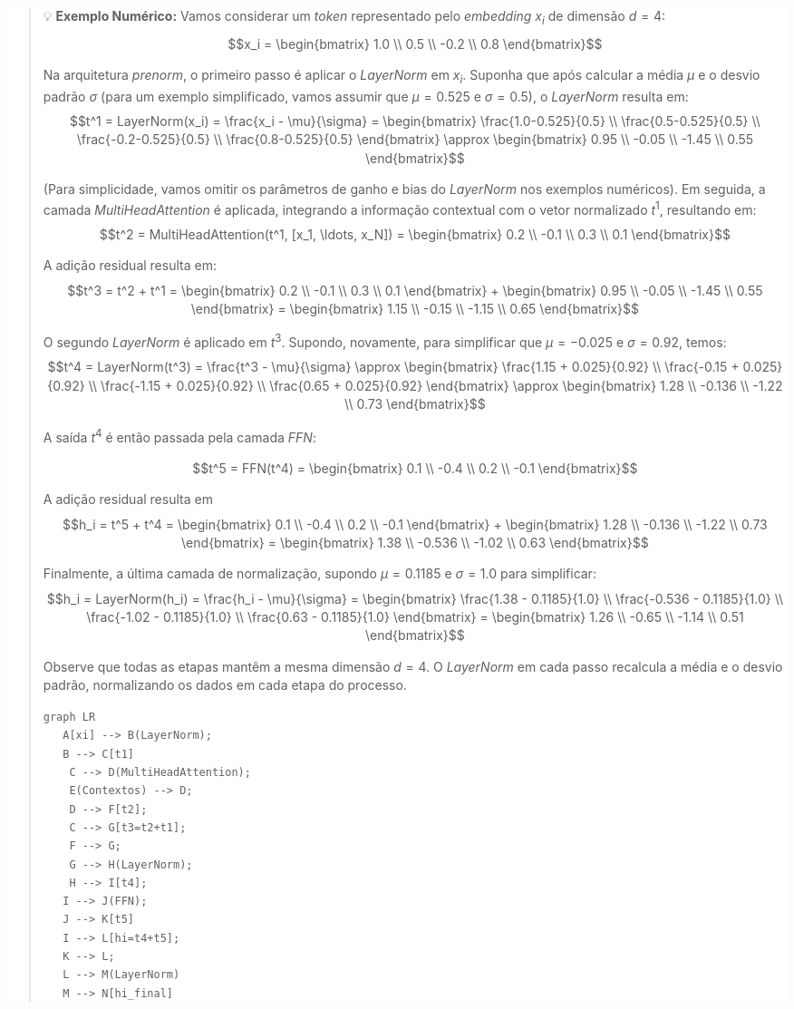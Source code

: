 > 💡 **Exemplo Numérico:**
> Vamos considerar um *token* representado pelo *embedding* $x_i$ de dimensão $d=4$:
> $$x_i = \begin{bmatrix} 1.0 \\ 0.5 \\ -0.2 \\ 0.8 \end{bmatrix}$$
>
> Na arquitetura *prenorm*, o primeiro passo é aplicar o *LayerNorm* em $x_i$. Suponha que após calcular a média $\mu$ e o desvio padrão $\sigma$ (para um exemplo simplificado, vamos assumir que $\mu = 0.525$ e $\sigma = 0.5$), o *LayerNorm* resulta em:
> $$t^1 = LayerNorm(x_i) = \frac{x_i - \mu}{\sigma} = \begin{bmatrix} \frac{1.0-0.525}{0.5} \\ \frac{0.5-0.525}{0.5} \\ \frac{-0.2-0.525}{0.5} \\ \frac{0.8-0.525}{0.5} \end{bmatrix} \approx \begin{bmatrix} 0.95 \\ -0.05 \\ -1.45 \\ 0.55 \end{bmatrix}$$
>
> (Para simplicidade, vamos omitir os parâmetros de ganho e bias do *LayerNorm* nos exemplos numéricos).
> Em seguida, a camada *MultiHeadAttention* é aplicada, integrando a informação contextual com o vetor normalizado $t^1$, resultando em:
> $$t^2 = MultiHeadAttention(t^1, [x_1, \ldots, x_N]) = \begin{bmatrix} 0.2 \\ -0.1 \\ 0.3 \\ 0.1 \end{bmatrix}$$
>
> A adição residual resulta em:
> $$t^3 = t^2 + t^1 = \begin{bmatrix} 0.2 \\ -0.1 \\ 0.3 \\ 0.1 \end{bmatrix} + \begin{bmatrix} 0.95 \\ -0.05 \\ -1.45 \\ 0.55 \end{bmatrix} =  \begin{bmatrix} 1.15 \\ -0.15 \\ -1.15 \\ 0.65 \end{bmatrix}$$
>
> O segundo *LayerNorm* é aplicado em $t^3$. Supondo, novamente, para simplificar que $\mu = -0.025$ e $\sigma=0.92$, temos:
> $$t^4 = LayerNorm(t^3) = \frac{t^3 - \mu}{\sigma} \approx \begin{bmatrix} \frac{1.15 + 0.025}{0.92} \\ \frac{-0.15 + 0.025}{0.92} \\ \frac{-1.15 + 0.025}{0.92} \\ \frac{0.65 + 0.025}{0.92} \end{bmatrix} \approx  \begin{bmatrix} 1.28 \\ -0.136 \\ -1.22 \\ 0.73 \end{bmatrix}$$
>
>  A saída $t^4$ é então passada pela camada *FFN*:
>
> $$t^5 = FFN(t^4) = \begin{bmatrix} 0.1 \\ -0.4 \\ 0.2 \\ -0.1 \end{bmatrix}$$
>
> A adição residual resulta em
> $$h_i = t^5 + t^4 = \begin{bmatrix} 0.1 \\ -0.4 \\ 0.2 \\ -0.1 \end{bmatrix} + \begin{bmatrix} 1.28 \\ -0.136 \\ -1.22 \\ 0.73 \end{bmatrix} = \begin{bmatrix} 1.38 \\ -0.536 \\ -1.02 \\ 0.63 \end{bmatrix}$$
>
> Finalmente, a última camada de normalização, supondo $\mu = 0.1185$ e $\sigma = 1.0$ para simplificar:
> $$h_i = LayerNorm(h_i) = \frac{h_i - \mu}{\sigma} = \begin{bmatrix} \frac{1.38 - 0.1185}{1.0} \\ \frac{-0.536 - 0.1185}{1.0} \\ \frac{-1.02 - 0.1185}{1.0} \\ \frac{0.63 - 0.1185}{1.0} \end{bmatrix} =  \begin{bmatrix} 1.26 \\ -0.65 \\ -1.14 \\ 0.51 \end{bmatrix}$$
>
> Observe que todas as etapas mantêm a mesma dimensão $d=4$. O *LayerNorm* em cada passo recalcula a média e o desvio padrão, normalizando os dados em cada etapa do processo.
> ```mermaid
> graph LR
>    A[xi] --> B(LayerNorm);
>    B --> C[t1]
>     C --> D(MultiHeadAttention);
>     E(Contextos) --> D;
>     D --> F[t2];
>     C --> G[t3=t2+t1];
>     F --> G;
>     G --> H(LayerNorm);
>     H --> I[t4];
>    I --> J(FFN);
>    J --> K[t5]
>    I --> L[hi=t4+t5];
>    K --> L;
>    L --> M(LayerNorm)
>    M --> N[hi_final]
> ```

[^1]: *“In this chapter we formalize this idea of pretraining—learning knowledge about language and the world from vast amounts of text—and call the resulting pretrained language models large language models.”*
[^6]: *“To capture these three different roles, transformers introduce weight matrices WQ, WK, and WV. These weights will be used to project each input vector xi into a representation of its role as a key, query, or value.”*
[^7]: *“This description of the self-attention process has been from the perspective of computing a single output at a single time step i.”*
[^12]: *“The previous sections viewed the transformer block as applied to the entire N-token input X of shape [N × d], producing an output also of shape [N × d].”*
[^13]: *“these layers as a stream of d-dimensional representations, called the residual stream and visualized in Fig. 10.7.”*